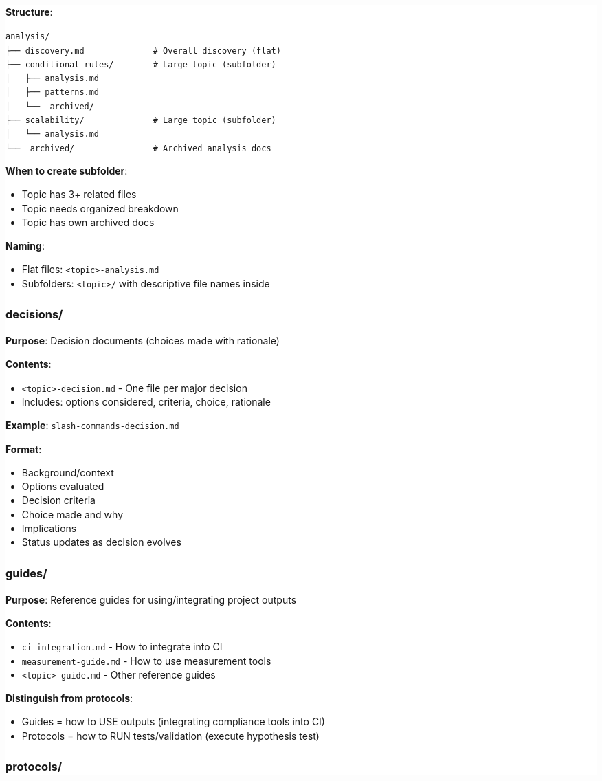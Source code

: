**Structure**:
```
analysis/
├── discovery.md              # Overall discovery (flat)
├── conditional-rules/        # Large topic (subfolder)
│   ├── analysis.md
│   ├── patterns.md
│   └── _archived/
├── scalability/              # Large topic (subfolder)
│   └── analysis.md
└── _archived/                # Archived analysis docs
```

**When to create subfolder**:
- Topic has 3+ related files
- Topic needs organized breakdown
- Topic has own archived docs

**Naming**: 
- Flat files: `<topic>-analysis.md`
- Subfolders: `<topic>/` with descriptive file names inside

### decisions/

**Purpose**: Decision documents (choices made with rationale)

**Contents**:
- `<topic>-decision.md` - One file per major decision
- Includes: options considered, criteria, choice, rationale

**Example**: `slash-commands-decision.md`

**Format**:
- Background/context
- Options evaluated
- Decision criteria
- Choice made and why
- Implications
- Status updates as decision evolves

### guides/

**Purpose**: Reference guides for using/integrating project outputs

**Contents**:
- `ci-integration.md` - How to integrate into CI
- `measurement-guide.md` - How to use measurement tools
- `<topic>-guide.md` - Other reference guides

**Distinguish from protocols**: 
- Guides = how to USE outputs (integrating compliance tools into CI)
- Protocols = how to RUN tests/validation (execute hypothesis test)

### protocols/
